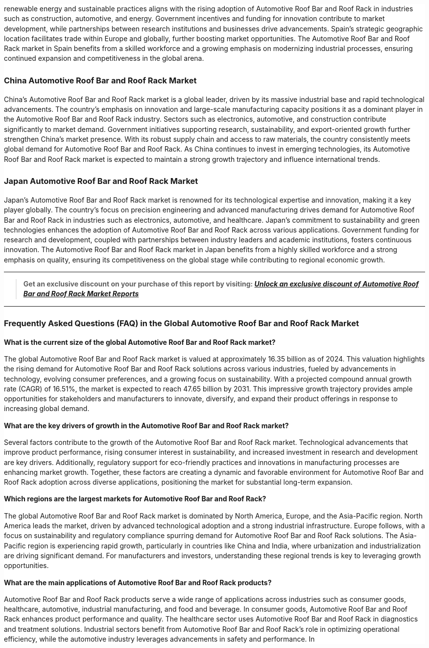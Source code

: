 renewable energy and sustainable practices aligns with the rising adoption of Automotive Roof Bar and Roof Rack in industries such as construction, automotive, and energy. Government incentives and funding for innovation contribute to market development, while partnerships between research institutions and businesses drive advancements. Spain&rsquo;s strategic geographic location facilitates trade within Europe and globally, further boosting market opportunities. The Automotive Roof Bar and Roof Rack market in Spain benefits from a skilled workforce and a growing emphasis on modernizing industrial processes, ensuring continued expansion and competitiveness in the global arena.</p><h3>China Automotive Roof Bar and Roof Rack Market</h3><p>China&rsquo;s Automotive Roof Bar and Roof Rack market is a global leader, driven by its massive industrial base and rapid technological advancements. The country&rsquo;s emphasis on innovation and large-scale manufacturing capacity positions it as a dominant player in the Automotive Roof Bar and Roof Rack industry. Sectors such as electronics, automotive, and construction contribute significantly to market demand. Government initiatives supporting research, sustainability, and export-oriented growth further strengthen China&rsquo;s market presence. With its robust supply chain and access to raw materials, the country consistently meets global demand for Automotive Roof Bar and Roof Rack. As China continues to invest in emerging technologies, its Automotive Roof Bar and Roof Rack market is expected to maintain a strong growth trajectory and influence international trends.</p><h3>Japan Automotive Roof Bar and Roof Rack Market</h3><p>Japan&rsquo;s Automotive Roof Bar and Roof Rack market is renowned for its technological expertise and innovation, making it a key player globally. The country&rsquo;s focus on precision engineering and advanced manufacturing drives demand for Automotive Roof Bar and Roof Rack in industries such as electronics, automotive, and healthcare. Japan&rsquo;s commitment to sustainability and green technologies enhances the adoption of Automotive Roof Bar and Roof Rack across various applications. Government funding for research and development, coupled with partnerships between industry leaders and academic institutions, fosters continuous innovation. The Automotive Roof Bar and Roof Rack market in Japan benefits from a highly skilled workforce and a strong emphasis on quality, ensuring its competitiveness on the global stage while contributing to regional economic growth.</p><hr /><blockquote><p><strong>Get an exclusive discount on your purchase of this report by visiting: <em><a href="://marketresearchpulse.com/ask-for-discount/98170?utm_source=Github&amp;utm_medium=019">Unlock an exclusive discount of Automotive Roof Bar and Roof Rack Market Reports</a></em>&nbsp;</strong></p></blockquote><hr /><h3>Frequently Asked Questions (FAQ) in the Global Automotive Roof Bar and Roof Rack Market</h3><p><strong>What is the current size of the global Automotive Roof Bar and Roof Rack market?</strong></p><p>The global Automotive Roof Bar and Roof Rack market is valued at approximately 16.35 billion as of 2024. This valuation highlights the rising demand for Automotive Roof Bar and Roof Rack solutions across various industries, fueled by advancements in technology, evolving consumer preferences, and a growing focus on sustainability. With a projected compound annual growth rate (CAGR) of 16.51%, the market is expected to reach 47.65 billion by 2031. This impressive growth trajectory provides ample opportunities for stakeholders and manufacturers to innovate, diversify, and expand their product offerings in response to increasing global demand.</p><p><strong>What are the key drivers of growth in the Automotive Roof Bar and Roof Rack market?</strong></p><p>Several factors contribute to the growth of the Automotive Roof Bar and Roof Rack market. Technological advancements that improve product performance, rising consumer interest in sustainability, and increased investment in research and development are key drivers. Additionally, regulatory support for eco-friendly practices and innovations in manufacturing processes are enhancing market growth. Together, these factors are creating a dynamic and favorable environment for Automotive Roof Bar and Roof Rack adoption across diverse applications, positioning the market for substantial long-term expansion.</p><p><strong>Which regions are the largest markets for Automotive Roof Bar and Roof Rack?</strong></p><p>The global Automotive Roof Bar and Roof Rack market is dominated by North America, Europe, and the Asia-Pacific region. North America leads the market, driven by advanced technological adoption and a strong industrial infrastructure. Europe follows, with a focus on sustainability and regulatory compliance spurring demand for Automotive Roof Bar and Roof Rack solutions. The Asia-Pacific region is experiencing rapid growth, particularly in countries like China and India, where urbanization and industrialization are driving significant demand. For manufacturers and investors, understanding these regional trends is key to leveraging growth opportunities.</p><p><strong>What are the main applications of Automotive Roof Bar and Roof Rack products?</strong></p><p>Automotive Roof Bar and Roof Rack products serve a wide range of applications across industries such as consumer goods, healthcare, automotive, industrial manufacturing, and food and beverage. In consumer goods, Automotive Roof Bar and Roof Rack enhances product performance and quality. The healthcare sector uses Automotive Roof Bar and Roof Rack in diagnostics and treatment solutions. Industrial sectors benefit from Automotive Roof Bar and Roof Rack&rsquo;s role in optimizing operational efficiency, while the automotive industry leverages advancements in safety and performance. In